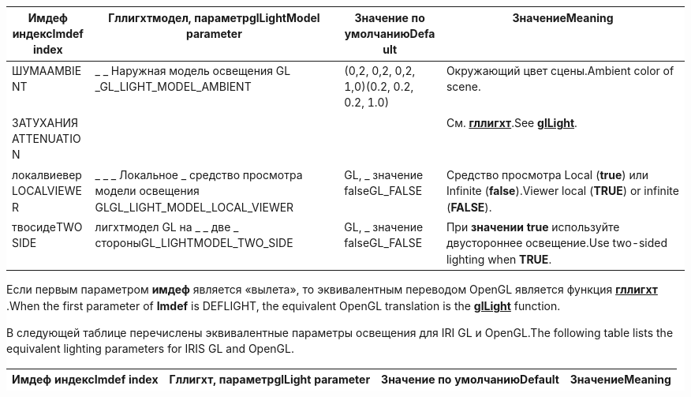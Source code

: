 | <span data-ttu-id="6f6d2-180">Имдеф индекс</span><span class="sxs-lookup"><span data-stu-id="6f6d2-180">Imdef index</span></span> | <span data-ttu-id="6f6d2-181">Гллигхтмодел, параметр</span><span class="sxs-lookup"><span data-stu-id="6f6d2-181">glLightModel parameter</span></span>          | <span data-ttu-id="6f6d2-182">Значение по умолчанию</span><span class="sxs-lookup"><span data-stu-id="6f6d2-182">Default</span></span>              | <span data-ttu-id="6f6d2-183">Значение</span><span class="sxs-lookup"><span data-stu-id="6f6d2-183">Meaning</span></span>                                          |
|-------------|---------------------------------|----------------------|--------------------------------------------------|
| <span data-ttu-id="6f6d2-184">ШУМА</span><span class="sxs-lookup"><span data-stu-id="6f6d2-184">AMBIENT</span></span>     | <span data-ttu-id="6f6d2-185">\_ \_ Наружная модель освещения GL \_</span><span class="sxs-lookup"><span data-stu-id="6f6d2-185">GL\_LIGHT\_MODEL\_AMBIENT</span></span>       | <span data-ttu-id="6f6d2-186">(0,2, 0,2, 0,2, 1,0)</span><span class="sxs-lookup"><span data-stu-id="6f6d2-186">(0.2, 0.2, 0.2, 1.0)</span></span> | <span data-ttu-id="6f6d2-187">Окружающий цвет сцены.</span><span class="sxs-lookup"><span data-stu-id="6f6d2-187">Ambient color of scene.</span></span>                          |
| <span data-ttu-id="6f6d2-188">ЗАТУХАНИЯ</span><span class="sxs-lookup"><span data-stu-id="6f6d2-188">ATTENUATION</span></span> |                                 |                      | <span data-ttu-id="6f6d2-189">См. [**гллигхт**](gllight-functions.md).</span><span class="sxs-lookup"><span data-stu-id="6f6d2-189">See [**glLight**](gllight-functions.md).</span></span>        |
| <span data-ttu-id="6f6d2-190">локалвиевер</span><span class="sxs-lookup"><span data-stu-id="6f6d2-190">LOCALVIEWER</span></span> | <span data-ttu-id="6f6d2-191">\_ \_ \_ Локальное \_ средство просмотра модели освещения GL</span><span class="sxs-lookup"><span data-stu-id="6f6d2-191">GL\_LIGHT\_MODEL\_LOCAL\_VIEWER</span></span> | <span data-ttu-id="6f6d2-192">GL, \_ значение false</span><span class="sxs-lookup"><span data-stu-id="6f6d2-192">GL\_FALSE</span></span>            | <span data-ttu-id="6f6d2-193">Средство просмотра Local (**true**) или Infinite (**false**).</span><span class="sxs-lookup"><span data-stu-id="6f6d2-193">Viewer local (**TRUE**) or infinite (**FALSE**).</span></span> |
| <span data-ttu-id="6f6d2-194">твосиде</span><span class="sxs-lookup"><span data-stu-id="6f6d2-194">TWOSIDE</span></span>     | <span data-ttu-id="6f6d2-195">лигхтмодел GL на \_ \_ две \_ стороны</span><span class="sxs-lookup"><span data-stu-id="6f6d2-195">GL\_LIGHTMODEL\_TWO\_SIDE</span></span>       | <span data-ttu-id="6f6d2-196">GL, \_ значение false</span><span class="sxs-lookup"><span data-stu-id="6f6d2-196">GL\_FALSE</span></span>            | <span data-ttu-id="6f6d2-197">При **значении true** используйте двустороннее освещение.</span><span class="sxs-lookup"><span data-stu-id="6f6d2-197">Use two-sided lighting when **TRUE**.</span></span>            |



 

<span data-ttu-id="6f6d2-198">Если первым параметром **имдеф** является «вылета», то эквивалентным переводом OpenGL является функция [**гллигхт**](gllight-functions.md) .</span><span class="sxs-lookup"><span data-stu-id="6f6d2-198">When the first parameter of **Imdef** is DEFLIGHT, the equivalent OpenGL translation is the [**glLight**](gllight-functions.md) function.</span></span>

<span data-ttu-id="6f6d2-199">В следующей таблице перечислены эквивалентные параметры освещения для IRI GL и OpenGL.</span><span class="sxs-lookup"><span data-stu-id="6f6d2-199">The following table lists the equivalent lighting parameters for IRIS GL and OpenGL.</span></span>



| <span data-ttu-id="6f6d2-200">Имдеф индекс</span><span class="sxs-lookup"><span data-stu-id="6f6d2-200">Imdef index</span></span>           | <span data-ttu-id="6f6d2-201">Гллигхт, параметр</span><span class="sxs-lookup"><span data-stu-id="6f6d2-201">glLight parameter</span></span>                                                                                 | <span data-ttu-id="6f6d2-202">Значение по умолчанию</span><span class="sxs-lookup"><span data-stu-id="6f6d2-202">Default</span></span>                                                                             | <span data-ttu-id="6f6d2-203">Значение</span><span class="sxs-lookup"><span data-stu-id="6f6d2-203">Meaning</span></span>                                                                        |
|-----------------------|---------------------------------------------------------------------------------------------------|-------------------------------------------------------------------------------------|--------------------------------------------------------------------------------|